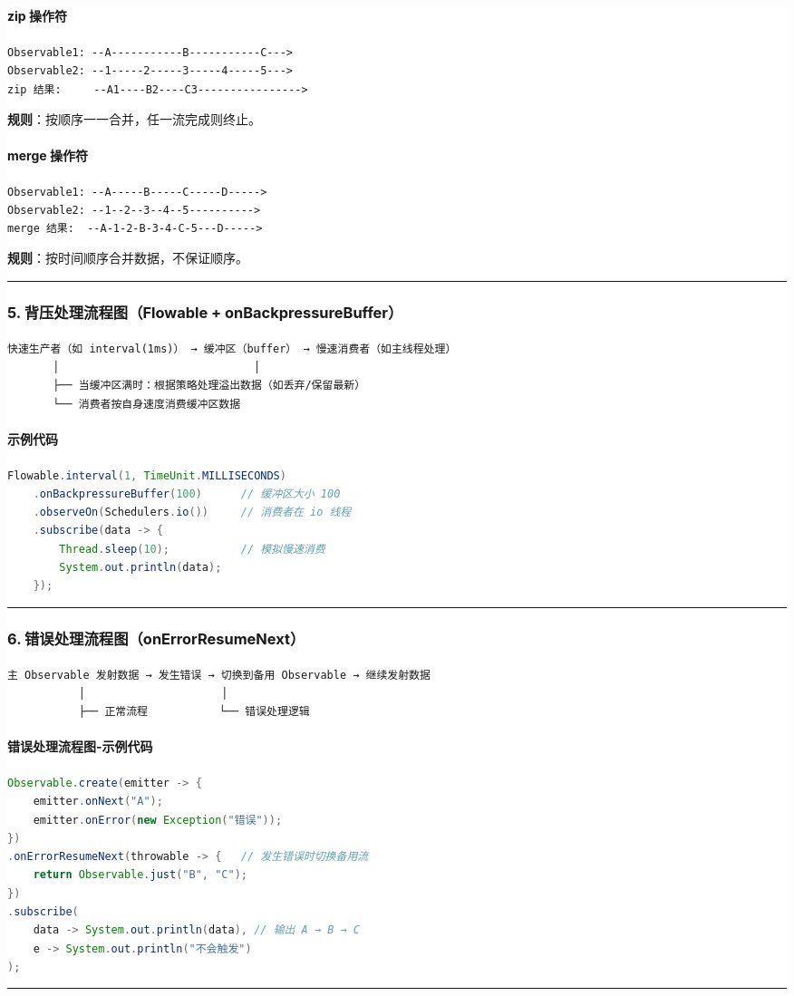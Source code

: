 #### **zip 操作符**

```text
Observable1: --A-----------B-----------C--->  
Observable2: --1-----2-----3-----4-----5--->  
zip 结果:     --A1----B2----C3---------------->
```

**规则**：按顺序一一合并，任一流完成则终止。

#### **merge 操作符**

```text
Observable1: --A-----B-----C-----D----->
Observable2: --1--2--3--4--5---------->
merge 结果:  --A-1-2-B-3-4-C-5---D----->
```

**规则**：按时间顺序合并数据，不保证顺序。

---

### **5. 背压处理流程图（Flowable + onBackpressureBuffer）**

```text
快速生产者（如 interval(1ms)） → 缓冲区（buffer） → 慢速消费者（如主线程处理）
       │                              │
       ├── 当缓冲区满时：根据策略处理溢出数据（如丢弃/保留最新）
       └── 消费者按自身速度消费缓冲区数据
```

#### **示例代码**

```java
Flowable.interval(1, TimeUnit.MILLISECONDS)
    .onBackpressureBuffer(100)      // 缓冲区大小 100
    .observeOn(Schedulers.io())     // 消费者在 io 线程
    .subscribe(data -> {
        Thread.sleep(10);           // 模拟慢速消费
        System.out.println(data);
    });
```

---

### **6. 错误处理流程图（onErrorResumeNext）**

```text
主 Observable 发射数据 → 发生错误 → 切换到备用 Observable → 继续发射数据
           │                     │
           ├── 正常流程           └── 错误处理逻辑
```

#### **错误处理流程图-示例代码**

```java
Observable.create(emitter -> {
    emitter.onNext("A");
    emitter.onError(new Exception("错误"));
})
.onErrorResumeNext(throwable -> {   // 发生错误时切换备用流
    return Observable.just("B", "C");
})
.subscribe(
    data -> System.out.println(data), // 输出 A → B → C
    e -> System.out.println("不会触发")
);
```

---